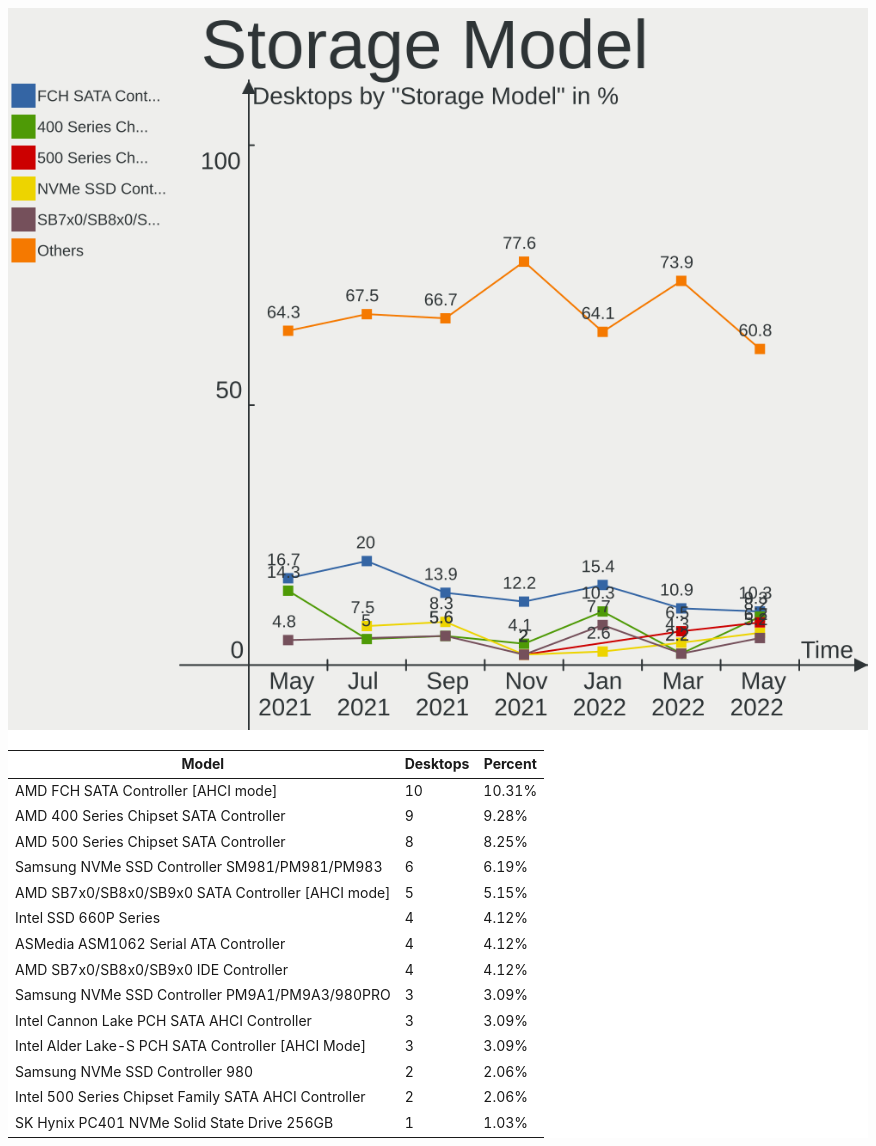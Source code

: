 ![Storage Model](./images/line_chart/storage_model.svg)

| Model                                                                          | Desktops | Percent |
|--------------------------------------------------------------------------------|----------|---------|
| AMD FCH SATA Controller [AHCI mode]                                            | 10       | 10.31%  |
| AMD 400 Series Chipset SATA Controller                                         | 9        | 9.28%   |
| AMD 500 Series Chipset SATA Controller                                         | 8        | 8.25%   |
| Samsung NVMe SSD Controller SM981/PM981/PM983                                  | 6        | 6.19%   |
| AMD SB7x0/SB8x0/SB9x0 SATA Controller [AHCI mode]                              | 5        | 5.15%   |
| Intel SSD 660P Series                                                          | 4        | 4.12%   |
| ASMedia ASM1062 Serial ATA Controller                                          | 4        | 4.12%   |
| AMD SB7x0/SB8x0/SB9x0 IDE Controller                                           | 4        | 4.12%   |
| Samsung NVMe SSD Controller PM9A1/PM9A3/980PRO                                 | 3        | 3.09%   |
| Intel Cannon Lake PCH SATA AHCI Controller                                     | 3        | 3.09%   |
| Intel Alder Lake-S PCH SATA Controller [AHCI Mode]                             | 3        | 3.09%   |
| Samsung NVMe SSD Controller 980                                                | 2        | 2.06%   |
| Intel 500 Series Chipset Family SATA AHCI Controller                           | 2        | 2.06%   |
| SK Hynix PC401 NVMe Solid State Drive 256GB                                    | 1        | 1.03%   |